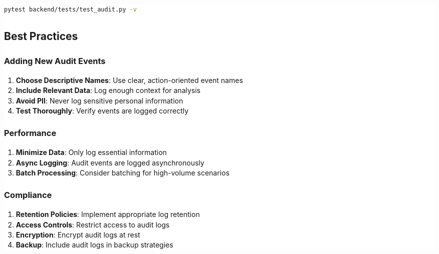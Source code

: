 ```bash
pytest backend/tests/test_audit.py -v
```

## Best Practices

### Adding New Audit Events

1. **Choose Descriptive Names**: Use clear, action-oriented event names
2. **Include Relevant Data**: Log enough context for analysis
3. **Avoid PII**: Never log sensitive personal information
4. **Test Thoroughly**: Verify events are logged correctly

### Performance

1. **Minimize Data**: Only log essential information
2. **Async Logging**: Audit events are logged asynchronously
3. **Batch Processing**: Consider batching for high-volume scenarios

### Compliance

1. **Retention Policies**: Implement appropriate log retention
2. **Access Controls**: Restrict access to audit logs
3. **Encryption**: Encrypt audit logs at rest
4. **Backup**: Include audit logs in backup strategies
